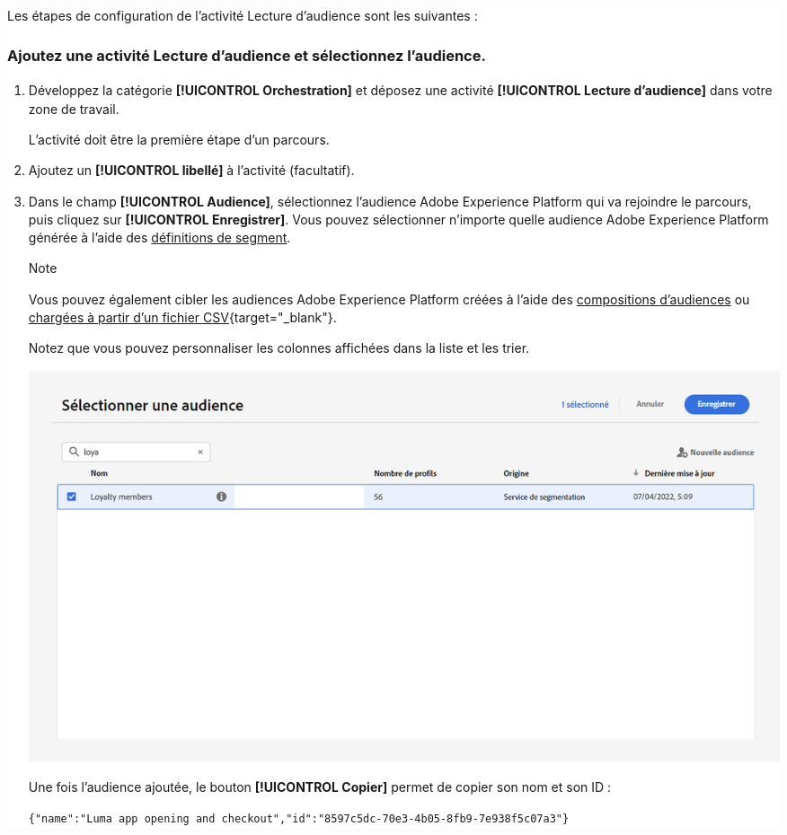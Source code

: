Les étapes de configuration de l’activité Lecture d’audience sont les suivantes :

### Ajoutez une activité Lecture d’audience et sélectionnez l’audience.

1. Développez la catégorie **[!UICONTROL Orchestration]** et déposez une activité **[!UICONTROL Lecture d’audience]** dans votre zone de travail.

   L’activité doit être la première étape d’un parcours.

1. Ajoutez un **[!UICONTROL libellé]** à l’activité (facultatif).

1. Dans le champ **[!UICONTROL Audience]**, sélectionnez l’audience Adobe Experience Platform qui va rejoindre le parcours, puis cliquez sur **[!UICONTROL Enregistrer]**. Vous pouvez sélectionner n’importe quelle audience Adobe Experience Platform générée à l’aide des [définitions de segment](../audience/creating-a-segment-definition.md).

   >[!NOTE]
   >
   >Vous pouvez également cibler les audiences Adobe Experience Platform créées à l’aide des [compositions d’audiences](../audience/get-started-audience-orchestration.md) ou [chargées à partir d’un fichier CSV](https://experienceleague.adobe.com/docs/experience-platform/segmentation/ui/overview.html?lang=fr#import-audience){target="_blank"}.

   Notez que vous pouvez personnaliser les colonnes affichées dans la liste et les trier.

   ![](assets/read-segment-selection.png)

   Une fois l’audience ajoutée, le bouton **[!UICONTROL Copier]** permet de copier son nom et son ID :

   `{"name":"Luma app opening and checkout","id":"8597c5dc-70e3-4b05-8fb9-7e938f5c07a3"}`
